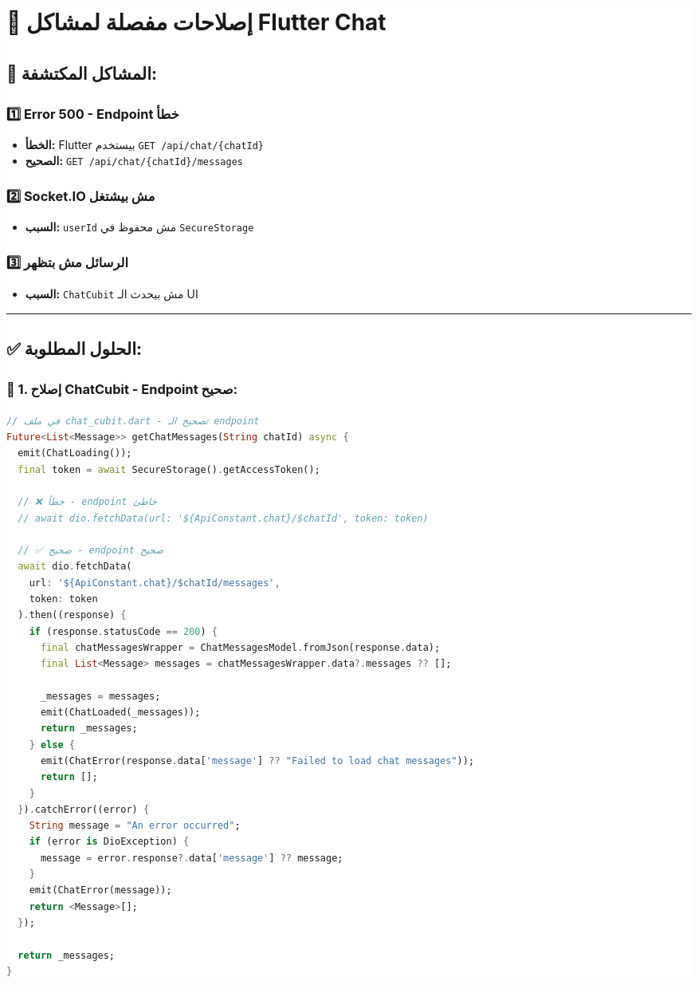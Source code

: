 # 🔧 إصلاحات مفصلة لمشاكل Flutter Chat

## 🚨 **المشاكل المكتشفة:**

### **1️⃣ Error 500 - Endpoint خطأ**
- **الخطأ:** Flutter بيستخدم `GET /api/chat/{chatId}`
- **الصحيح:** `GET /api/chat/{chatId}/messages`

### **2️⃣ Socket.IO مش بيشتغل**
- **السبب:** `userId` مش محفوظ في `SecureStorage`

### **3️⃣ الرسائل مش بتظهر**
- **السبب:** `ChatCubit` مش بيحدث الـ UI

---

## ✅ **الحلول المطلوبة:**

### **🔧 1. إصلاح ChatCubit - Endpoint صحيح:**

```dart
// في ملف chat_cubit.dart - تصحيح الـ endpoint
Future<List<Message>> getChatMessages(String chatId) async {
  emit(ChatLoading());
  final token = await SecureStorage().getAccessToken();
  
  // ❌ خطأ - endpoint خاطئ
  // await dio.fetchData(url: '${ApiConstant.chat}/$chatId', token: token)
  
  // ✅ صحيح - endpoint صحيح
  await dio.fetchData(
    url: '${ApiConstant.chat}/$chatId/messages', 
    token: token
  ).then((response) {
    if (response.statusCode == 200) {
      final chatMessagesWrapper = ChatMessagesModel.fromJson(response.data);
      final List<Message> messages = chatMessagesWrapper.data?.messages ?? [];
      
      _messages = messages;
      emit(ChatLoaded(_messages));
      return _messages;
    } else {
      emit(ChatError(response.data['message'] ?? "Failed to load chat messages"));
      return [];
    }
  }).catchError((error) {
    String message = "An error occurred";
    if (error is DioException) {
      message = error.response?.data['message'] ?? message;
    }
    emit(ChatError(message));
    return <Message>[];
  });
  
  return _messages;
}
```

